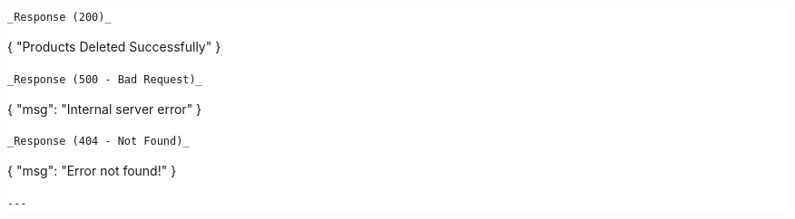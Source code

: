 ```
_Response (200)_
```
{
  "Products Deleted Successfully"
}
```
_Response (500 - Bad Request)_
```
{
  "msg": "Internal server error"
}
```
_Response (404 - Not Found)_
```
{
  "msg": "Error not found!"
}
```
---